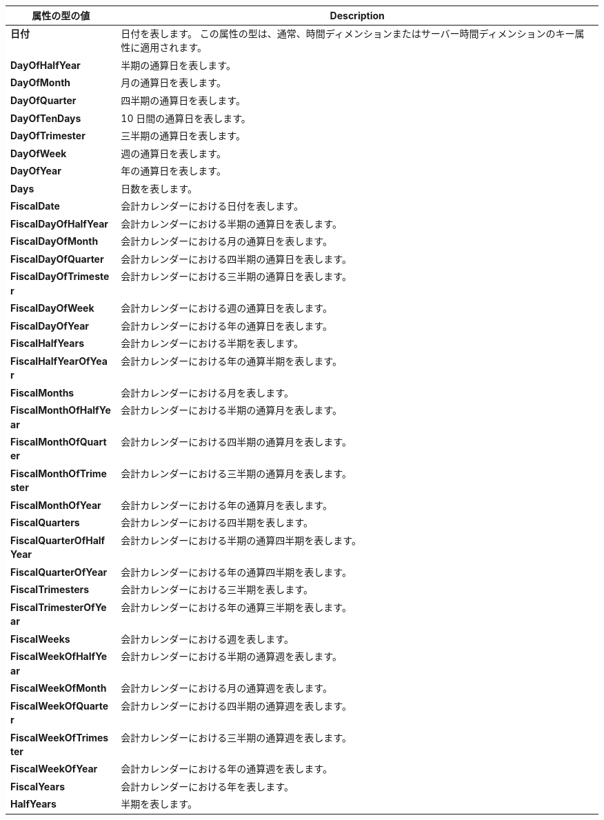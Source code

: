 |属性の型の値|Description|  
|--------------------------|-----------------|  
|**日付**|日付を表します。 この属性の型は、通常、時間ディメンションまたはサーバー時間ディメンションのキー属性に適用されます。|  
|**DayOfHalfYear**|半期の通算日を表します。|  
|**DayOfMonth**|月の通算日を表します。|  
|**DayOfQuarter**|四半期の通算日を表します。|  
|**DayOfTenDays**|10 日間の通算日を表します。|  
|**DayOfTrimester**|三半期の通算日を表します。|  
|**DayOfWeek**|週の通算日を表します。|  
|**DayOfYear**|年の通算日を表します。|  
|**Days**|日数を表します。|  
|**FiscalDate**|会計カレンダーにおける日付を表します。|  
|**FiscalDayOfHalfYear**|会計カレンダーにおける半期の通算日を表します。|  
|**FiscalDayOfMonth**|会計カレンダーにおける月の通算日を表します。|  
|**FiscalDayOfQuarter**|会計カレンダーにおける四半期の通算日を表します。|  
|**FiscalDayOfTrimester**|会計カレンダーにおける三半期の通算日を表します。|  
|**FiscalDayOfWeek**|会計カレンダーにおける週の通算日を表します。|  
|**FiscalDayOfYear**|会計カレンダーにおける年の通算日を表します。|  
|**FiscalHalfYears**|会計カレンダーにおける半期を表します。|  
|**FiscalHalfYearOfYear**|会計カレンダーにおける年の通算半期を表します。|  
|**FiscalMonths**|会計カレンダーにおける月を表します。|  
|**FiscalMonthOfHalfYear**|会計カレンダーにおける半期の通算月を表します。|  
|**FiscalMonthOfQuarter**|会計カレンダーにおける四半期の通算月を表します。|  
|**FiscalMonthOfTrimester**|会計カレンダーにおける三半期の通算月を表します。|  
|**FiscalMonthOfYear**|会計カレンダーにおける年の通算月を表します。|  
|**FiscalQuarters**|会計カレンダーにおける四半期を表します。|  
|**FiscalQuarterOfHalfYear**|会計カレンダーにおける半期の通算四半期を表します。|  
|**FiscalQuarterOfYear**|会計カレンダーにおける年の通算四半期を表します。|  
|**FiscalTrimesters**|会計カレンダーにおける三半期を表します。|  
|**FiscalTrimesterOfYear**|会計カレンダーにおける年の通算三半期を表します。|  
|**FiscalWeeks**|会計カレンダーにおける週を表します。|  
|**FiscalWeekOfHalfYear**|会計カレンダーにおける半期の通算週を表します。|  
|**FiscalWeekOfMonth**|会計カレンダーにおける月の通算週を表します。|  
|**FiscalWeekOfQuarter**|会計カレンダーにおける四半期の通算週を表します。|  
|**FiscalWeekOfTrimester**|会計カレンダーにおける三半期の通算週を表します。|  
|**FiscalWeekOfYear**|会計カレンダーにおける年の通算週を表します。|  
|**FiscalYears**|会計カレンダーにおける年を表します。|  
|**HalfYears**|半期を表します。|  